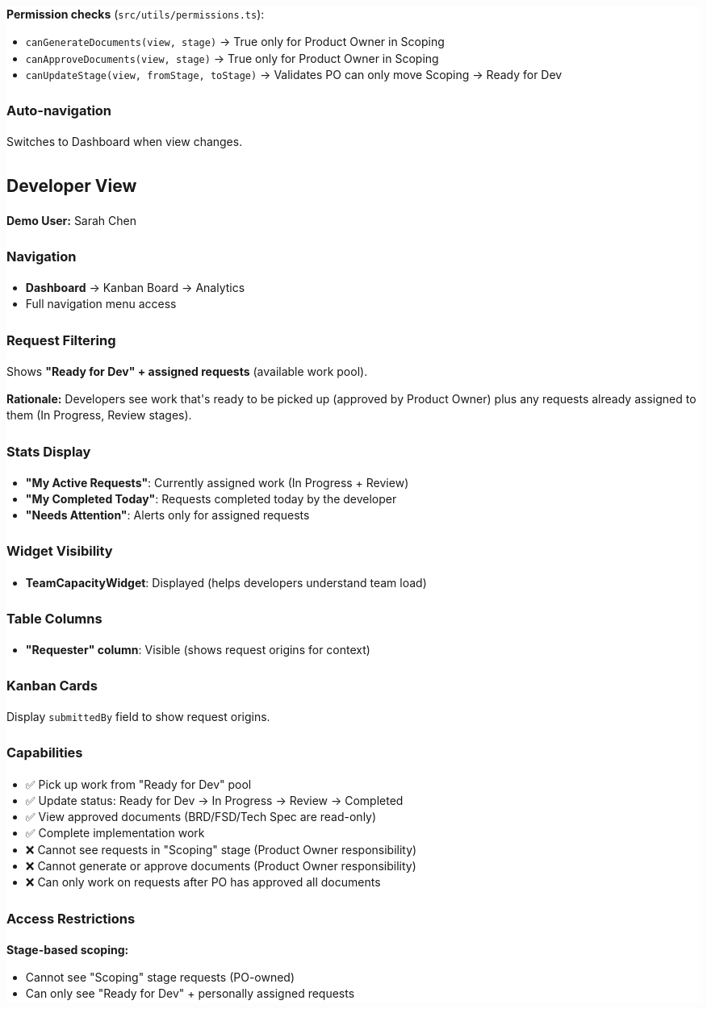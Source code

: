 **Permission checks** (`src/utils/permissions.ts`):
- `canGenerateDocuments(view, stage)` → True only for Product Owner in Scoping
- `canApproveDocuments(view, stage)` → True only for Product Owner in Scoping
- `canUpdateStage(view, fromStage, toStage)` → Validates PO can only move Scoping → Ready for Dev

### Auto-navigation
Switches to Dashboard when view changes.

## Developer View

**Demo User:** Sarah Chen

### Navigation
- **Dashboard** → Kanban Board → Analytics
- Full navigation menu access

### Request Filtering
Shows **"Ready for Dev" + assigned requests** (available work pool).

**Rationale:** Developers see work that's ready to be picked up (approved by Product Owner) plus any requests already assigned to them (In Progress, Review stages).

### Stats Display
- **"My Active Requests"**: Currently assigned work (In Progress + Review)
- **"My Completed Today"**: Requests completed today by the developer
- **"Needs Attention"**: Alerts only for assigned requests

### Widget Visibility
- **TeamCapacityWidget**: Displayed (helps developers understand team load)

### Table Columns
- **"Requester" column**: Visible (shows request origins for context)

### Kanban Cards
Display `submittedBy` field to show request origins.

### Capabilities
- ✅ Pick up work from "Ready for Dev" pool
- ✅ Update status: Ready for Dev → In Progress → Review → Completed
- ✅ View approved documents (BRD/FSD/Tech Spec are read-only)
- ✅ Complete implementation work
- ❌ Cannot see requests in "Scoping" stage (Product Owner responsibility)
- ❌ Cannot generate or approve documents (Product Owner responsibility)
- ❌ Can only work on requests after PO has approved all documents

### Access Restrictions
**Stage-based scoping:**
- Cannot see "Scoping" stage requests (PO-owned)
- Can only see "Ready for Dev" + personally assigned requests

